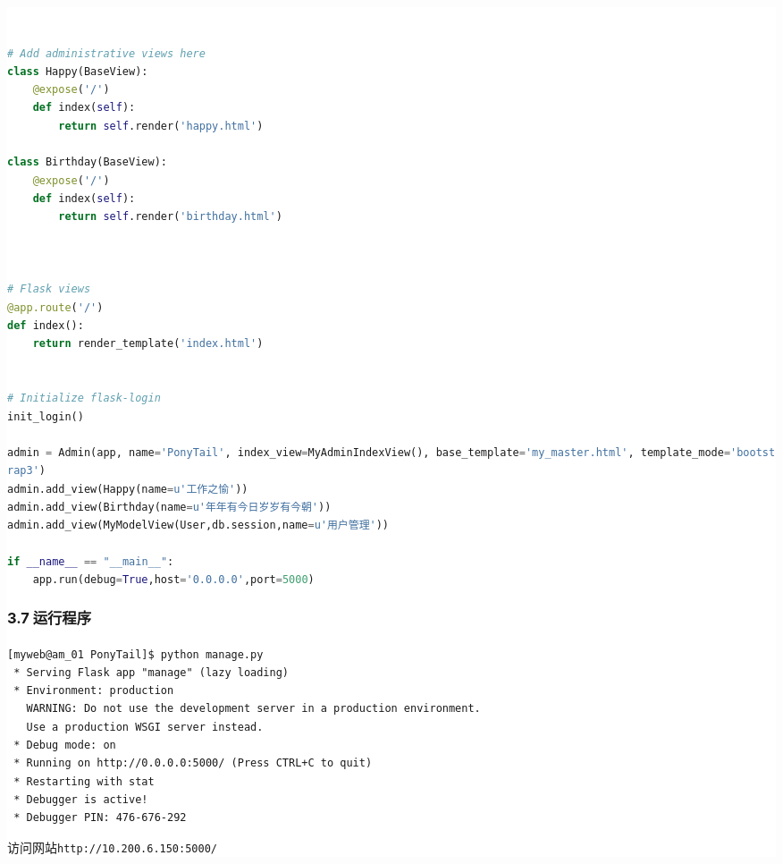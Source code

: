 ```python


# Add administrative views here
class Happy(BaseView):
    @expose('/')
    def index(self):
        return self.render('happy.html')

class Birthday(BaseView):
    @expose('/')
    def index(self):
        return self.render('birthday.html')



# Flask views
@app.route('/')
def index():
    return render_template('index.html')


# Initialize flask-login
init_login()

admin = Admin(app, name='PonyTail', index_view=MyAdminIndexView(), base_template='my_master.html', template_mode='bootstrap3')
admin.add_view(Happy(name=u'工作之愉'))
admin.add_view(Birthday(name=u'年年有今日岁岁有今朝'))
admin.add_view(MyModelView(User,db.session,name=u'用户管理'))

if __name__ == "__main__":
    app.run(debug=True,host='0.0.0.0',port=5000)  
```



### 3.7 运行程序

```shell
[myweb@am_01 PonyTail]$ python manage.py 
 * Serving Flask app "manage" (lazy loading)
 * Environment: production
   WARNING: Do not use the development server in a production environment.
   Use a production WSGI server instead.
 * Debug mode: on
 * Running on http://0.0.0.0:5000/ (Press CTRL+C to quit)
 * Restarting with stat
 * Debugger is active!
 * Debugger PIN: 476-676-292
```

访问网站`http://10.200.6.150:5000/`
